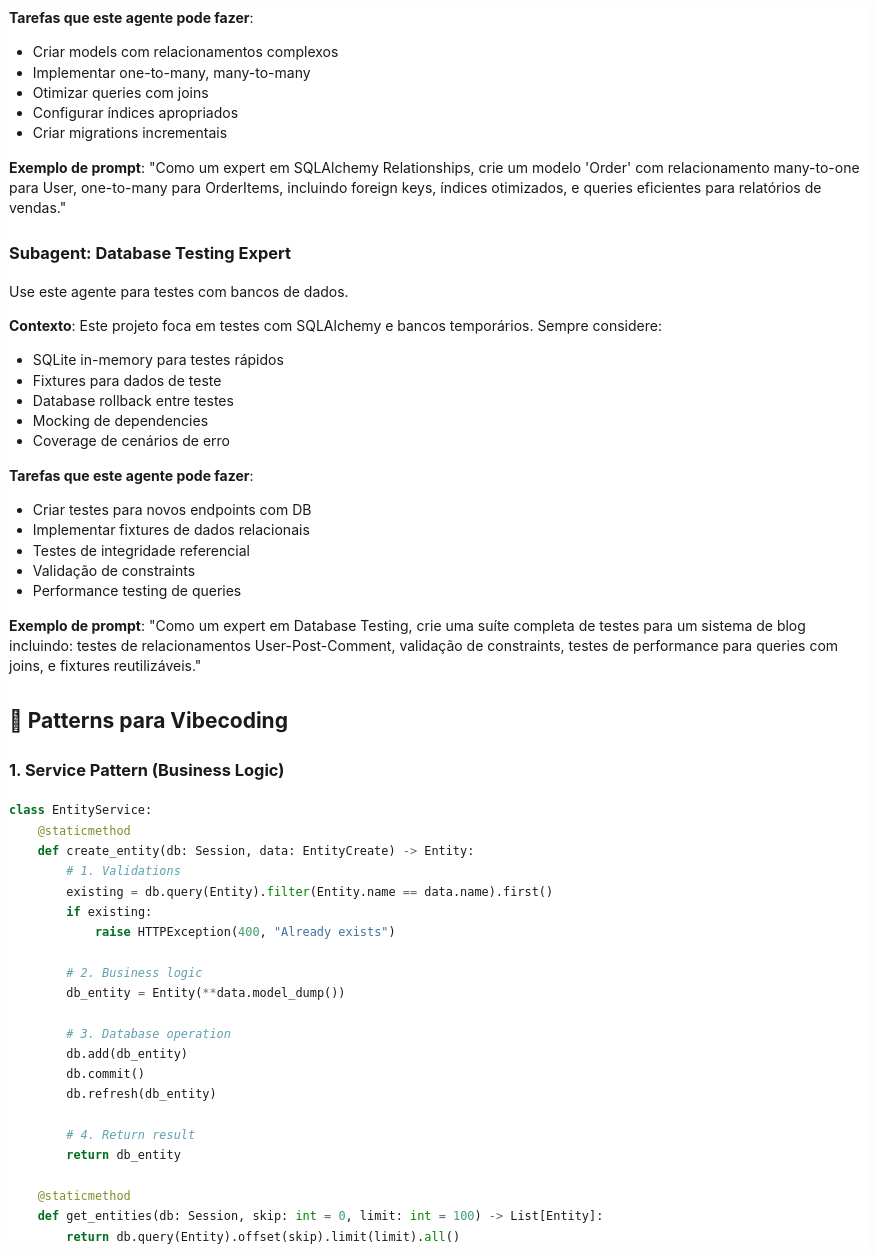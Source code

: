 **Tarefas que este agente pode fazer**:
- Criar models com relacionamentos complexos
- Implementar one-to-many, many-to-many
- Otimizar queries com joins
- Configurar índices apropriados
- Criar migrations incrementais

**Exemplo de prompt**:
"Como um expert em SQLAlchemy Relationships, crie um modelo 'Order' com relacionamento many-to-one para User, one-to-many para OrderItems, incluindo foreign keys, índices otimizados, e queries eficientes para relatórios de vendas."

### Subagent: Database Testing Expert
Use este agente para testes com bancos de dados.

**Contexto**: Este projeto foca em testes com SQLAlchemy e bancos temporários. Sempre considere:
- SQLite in-memory para testes rápidos
- Fixtures para dados de teste
- Database rollback entre testes
- Mocking de dependencies
- Coverage de cenários de erro

**Tarefas que este agente pode fazer**:
- Criar testes para novos endpoints com DB
- Implementar fixtures de dados relacionais
- Testes de integridade referencial
- Validação de constraints
- Performance testing de queries

**Exemplo de prompt**:
"Como um expert em Database Testing, crie uma suíte completa de testes para um sistema de blog incluindo: testes de relacionamentos User-Post-Comment, validação de constraints, testes de performance para queries com joins, e fixtures reutilizáveis."

## 🎨 Patterns para Vibecoding

### 1. Service Pattern (Business Logic)
```python
class EntityService:
    @staticmethod
    def create_entity(db: Session, data: EntityCreate) -> Entity:
        # 1. Validations
        existing = db.query(Entity).filter(Entity.name == data.name).first()
        if existing:
            raise HTTPException(400, "Already exists")
            
        # 2. Business logic
        db_entity = Entity(**data.model_dump())
        
        # 3. Database operation
        db.add(db_entity)
        db.commit()
        db.refresh(db_entity)
        
        # 4. Return result
        return db_entity
        
    @staticmethod
    def get_entities(db: Session, skip: int = 0, limit: int = 100) -> List[Entity]:
        return db.query(Entity).offset(skip).limit(limit).all()
```
